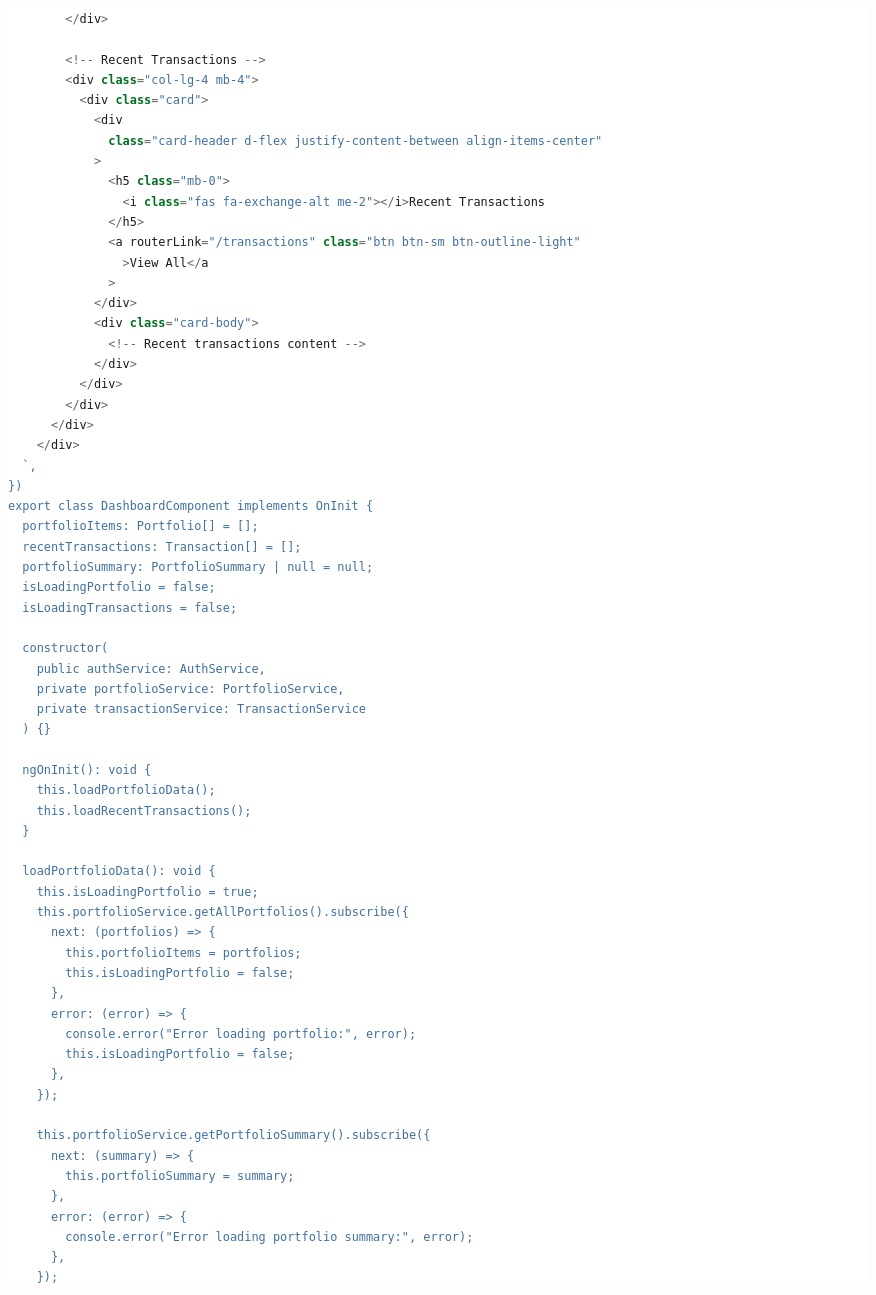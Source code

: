 ```typescript
        </div>

        <!-- Recent Transactions -->
        <div class="col-lg-4 mb-4">
          <div class="card">
            <div
              class="card-header d-flex justify-content-between align-items-center"
            >
              <h5 class="mb-0">
                <i class="fas fa-exchange-alt me-2"></i>Recent Transactions
              </h5>
              <a routerLink="/transactions" class="btn btn-sm btn-outline-light"
                >View All</a
              >
            </div>
            <div class="card-body">
              <!-- Recent transactions content -->
            </div>
          </div>
        </div>
      </div>
    </div>
  `,
})
export class DashboardComponent implements OnInit {
  portfolioItems: Portfolio[] = [];
  recentTransactions: Transaction[] = [];
  portfolioSummary: PortfolioSummary | null = null;
  isLoadingPortfolio = false;
  isLoadingTransactions = false;

  constructor(
    public authService: AuthService,
    private portfolioService: PortfolioService,
    private transactionService: TransactionService
  ) {}

  ngOnInit(): void {
    this.loadPortfolioData();
    this.loadRecentTransactions();
  }

  loadPortfolioData(): void {
    this.isLoadingPortfolio = true;
    this.portfolioService.getAllPortfolios().subscribe({
      next: (portfolios) => {
        this.portfolioItems = portfolios;
        this.isLoadingPortfolio = false;
      },
      error: (error) => {
        console.error("Error loading portfolio:", error);
        this.isLoadingPortfolio = false;
      },
    });

    this.portfolioService.getPortfolioSummary().subscribe({
      next: (summary) => {
        this.portfolioSummary = summary;
      },
      error: (error) => {
        console.error("Error loading portfolio summary:", error);
      },
    });
```